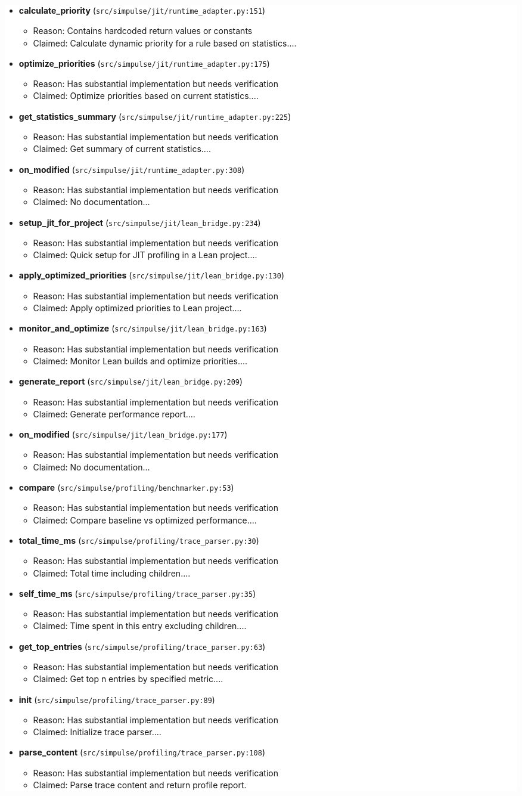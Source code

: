 - **calculate_priority** (`src/simpulse/jit/runtime_adapter.py:151`)
  - Reason: Contains hardcoded return values or constants
  - Claimed: Calculate dynamic priority for a rule based on statistics....

- **optimize_priorities** (`src/simpulse/jit/runtime_adapter.py:175`)
  - Reason: Has substantial implementation but needs verification
  - Claimed: Optimize priorities based on current statistics....

- **get_statistics_summary** (`src/simpulse/jit/runtime_adapter.py:225`)
  - Reason: Has substantial implementation but needs verification
  - Claimed: Get summary of current statistics....

- **on_modified** (`src/simpulse/jit/runtime_adapter.py:308`)
  - Reason: Has substantial implementation but needs verification
  - Claimed: No documentation...

- **setup_jit_for_project** (`src/simpulse/jit/lean_bridge.py:234`)
  - Reason: Has substantial implementation but needs verification
  - Claimed: Quick setup for JIT profiling in a Lean project....

- **apply_optimized_priorities** (`src/simpulse/jit/lean_bridge.py:130`)
  - Reason: Has substantial implementation but needs verification
  - Claimed: Apply optimized priorities to Lean project....

- **monitor_and_optimize** (`src/simpulse/jit/lean_bridge.py:163`)
  - Reason: Has substantial implementation but needs verification
  - Claimed: Monitor Lean builds and optimize priorities....

- **generate_report** (`src/simpulse/jit/lean_bridge.py:209`)
  - Reason: Has substantial implementation but needs verification
  - Claimed: Generate performance report....

- **on_modified** (`src/simpulse/jit/lean_bridge.py:177`)
  - Reason: Has substantial implementation but needs verification
  - Claimed: No documentation...

- **compare** (`src/simpulse/profiling/benchmarker.py:53`)
  - Reason: Has substantial implementation but needs verification
  - Claimed: Compare baseline vs optimized performance....

- **total_time_ms** (`src/simpulse/profiling/trace_parser.py:30`)
  - Reason: Has substantial implementation but needs verification
  - Claimed: Total time including children....

- **self_time_ms** (`src/simpulse/profiling/trace_parser.py:35`)
  - Reason: Has substantial implementation but needs verification
  - Claimed: Time spent in this entry excluding children....

- **get_top_entries** (`src/simpulse/profiling/trace_parser.py:63`)
  - Reason: Has substantial implementation but needs verification
  - Claimed: Get top n entries by specified metric....

- **__init__** (`src/simpulse/profiling/trace_parser.py:89`)
  - Reason: Has substantial implementation but needs verification
  - Claimed: Initialize trace parser....

- **parse_content** (`src/simpulse/profiling/trace_parser.py:108`)
  - Reason: Has substantial implementation but needs verification
  - Claimed: Parse trace content and return profile report.
